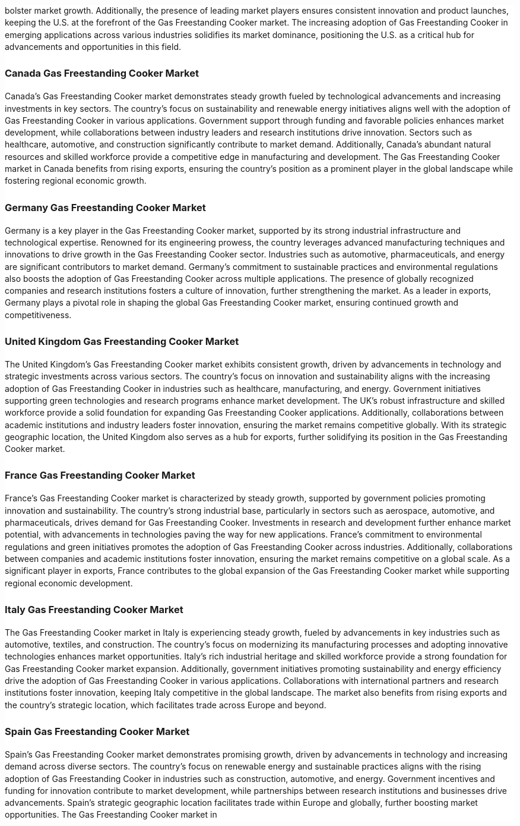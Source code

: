 bolster market growth. Additionally, the presence of leading market players ensures consistent innovation and product launches, keeping the U.S. at the forefront of the Gas Freestanding Cooker market. The increasing adoption of Gas Freestanding Cooker in emerging applications across various industries solidifies its market dominance, positioning the U.S. as a critical hub for advancements and opportunities in this field.</p><h3>Canada Gas Freestanding Cooker Market</h3><p>Canada&rsquo;s Gas Freestanding Cooker market demonstrates steady growth fueled by technological advancements and increasing investments in key sectors. The country&rsquo;s focus on sustainability and renewable energy initiatives aligns well with the adoption of Gas Freestanding Cooker in various applications. Government support through funding and favorable policies enhances market development, while collaborations between industry leaders and research institutions drive innovation. Sectors such as healthcare, automotive, and construction significantly contribute to market demand. Additionally, Canada&rsquo;s abundant natural resources and skilled workforce provide a competitive edge in manufacturing and development. The Gas Freestanding Cooker market in Canada benefits from rising exports, ensuring the country&rsquo;s position as a prominent player in the global landscape while fostering regional economic growth.</p><h3>Germany Gas Freestanding Cooker Market</h3><p>Germany is a key player in the Gas Freestanding Cooker market, supported by its strong industrial infrastructure and technological expertise. Renowned for its engineering prowess, the country leverages advanced manufacturing techniques and innovations to drive growth in the Gas Freestanding Cooker sector. Industries such as automotive, pharmaceuticals, and energy are significant contributors to market demand. Germany&rsquo;s commitment to sustainable practices and environmental regulations also boosts the adoption of Gas Freestanding Cooker across multiple applications. The presence of globally recognized companies and research institutions fosters a culture of innovation, further strengthening the market. As a leader in exports, Germany plays a pivotal role in shaping the global Gas Freestanding Cooker market, ensuring continued growth and competitiveness.</p><h3>United Kingdom Gas Freestanding Cooker Market</h3><p>The United Kingdom&rsquo;s Gas Freestanding Cooker market exhibits consistent growth, driven by advancements in technology and strategic investments across various sectors. The country&rsquo;s focus on innovation and sustainability aligns with the increasing adoption of Gas Freestanding Cooker in industries such as healthcare, manufacturing, and energy. Government initiatives supporting green technologies and research programs enhance market development. The UK&rsquo;s robust infrastructure and skilled workforce provide a solid foundation for expanding Gas Freestanding Cooker applications. Additionally, collaborations between academic institutions and industry leaders foster innovation, ensuring the market remains competitive globally. With its strategic geographic location, the United Kingdom also serves as a hub for exports, further solidifying its position in the Gas Freestanding Cooker market.</p><h3>France Gas Freestanding Cooker Market</h3><p>France&rsquo;s Gas Freestanding Cooker market is characterized by steady growth, supported by government policies promoting innovation and sustainability. The country&rsquo;s strong industrial base, particularly in sectors such as aerospace, automotive, and pharmaceuticals, drives demand for Gas Freestanding Cooker. Investments in research and development further enhance market potential, with advancements in technologies paving the way for new applications. France&rsquo;s commitment to environmental regulations and green initiatives promotes the adoption of Gas Freestanding Cooker across industries. Additionally, collaborations between companies and academic institutions foster innovation, ensuring the market remains competitive on a global scale. As a significant player in exports, France contributes to the global expansion of the Gas Freestanding Cooker market while supporting regional economic development.</p><h3>Italy Gas Freestanding Cooker Market</h3><p>The Gas Freestanding Cooker market in Italy is experiencing steady growth, fueled by advancements in key industries such as automotive, textiles, and construction. The country&rsquo;s focus on modernizing its manufacturing processes and adopting innovative technologies enhances market opportunities. Italy&rsquo;s rich industrial heritage and skilled workforce provide a strong foundation for Gas Freestanding Cooker market expansion. Additionally, government initiatives promoting sustainability and energy efficiency drive the adoption of Gas Freestanding Cooker in various applications. Collaborations with international partners and research institutions foster innovation, keeping Italy competitive in the global landscape. The market also benefits from rising exports and the country&rsquo;s strategic location, which facilitates trade across Europe and beyond.</p><h3>Spain Gas Freestanding Cooker Market</h3><p>Spain&rsquo;s Gas Freestanding Cooker market demonstrates promising growth, driven by advancements in technology and increasing demand across diverse sectors. The country&rsquo;s focus on renewable energy and sustainable practices aligns with the rising adoption of Gas Freestanding Cooker in industries such as construction, automotive, and energy. Government incentives and funding for innovation contribute to market development, while partnerships between research institutions and businesses drive advancements. Spain&rsquo;s strategic geographic location facilitates trade within Europe and globally, further boosting market opportunities. The Gas Freestanding Cooker market in